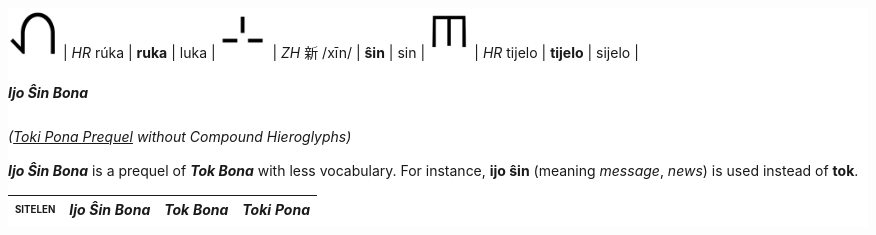 <img src="musi/pona/luka.png" height="50" title="ruka"> | *HR* rúka | **ruka** | luka |
<img src="musi/pona/sin.png" height="50" title="ŝin"> | *ZH* 新 /xīn/ | **ŝin** | sin |
<img src="musi/pona/sijelo.png" height="50" title="tijelo"> | *HR* tijelo | **tijelo** | sijelo |

##### Ijo Ŝin Bona
*([Toki Pona Prequel](#prequels) without Compound Hieroglyphs)*

***Ijo Ŝin Bona*** is a prequel of ***Tok Bona*** with less vocabulary. For instance, **ijo ŝin** (meaning *message*, *news*) is used instead of **tok**.

| <sub><sup>SITELEN</sup></sub> | ***Ijo Ŝin Bona*** | ***Tok Bona*** | ***Toki Pona*** |
|:-|:-|:-|:-|